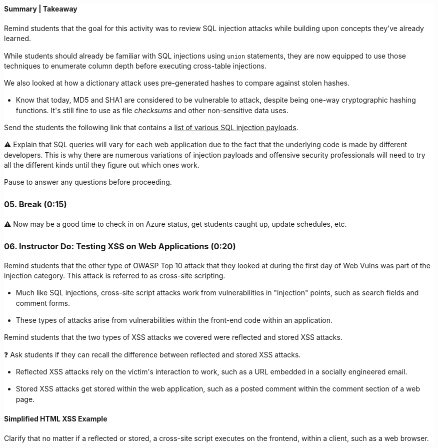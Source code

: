 #### Summary | Takeaway

Remind students that the goal for this activity was to review SQL injection attacks while building upon concepts they've already learned.

While students should already be familiar with SQL injections using `union` statements, they are now equipped to use those techniques to enumerate column depth before executing cross-table injections.

We also looked at how a dictionary attack uses pre-generated hashes to compare against stolen hashes.

- Know that today, MD5 and SHA1 are considered to be vulnerable to attack, despite being one-way cryptographic hashing functions. It's still fine to use as file _checksums_ and other non-sensitive data uses.

Send the students the following link that contains a [list of various SQL injection payloads](https://medium.com/@ismailtasdelen/sql-injection-payload-list-b97656cfd66b).

:warning: Explain that SQL queries will vary for each web application due to the fact that the underlying code is made by different developers. This is why there are numerous variations of injection payloads and offensive security professionals will need to try all the different kinds until they figure out which ones work.

Pause to answer any questions before proceeding.

### 05. Break (0:15)

:warning: Now may be a good time to check in on Azure status, get students caught up, update schedules, etc.

### 06. Instructor Do: Testing XSS on Web Applications (0:20)

Remind students that the other type of OWASP Top 10 attack that they looked at during the first day of Web Vulns was part of the injection category.  This attack is referred to as cross-site scripting. 

- Much like SQL injections, cross-site script attacks work from vulnerabilities in "injection" points, such as search fields and comment forms.

- These types of attacks arise from vulnerabilities within the front-end code within an application. 

Remind students that the two types of XSS attacks we covered were reflected and stored XSS attacks.

:question: Ask students if they can recall the difference between reflected and stored XSS attacks.

- Reflected XSS attacks rely on the victim's interaction to work, such as a URL embedded in a socially engineered email.

- Stored XSS attacks get stored within the web application, such as a posted comment within the comment section of a web page.

#### Simplified HTML XSS Example

Clarify that no matter if a reflected or stored, a cross-site script executes on the frontend, within a client, such as a web browser.
